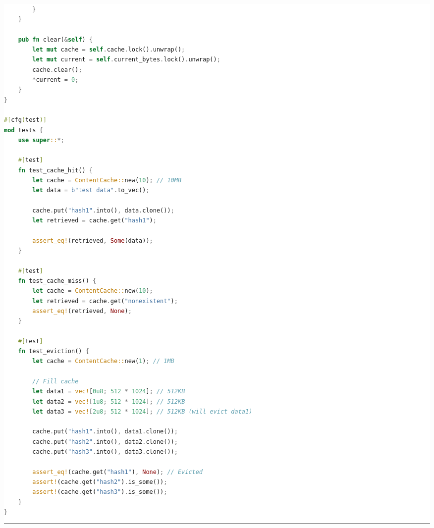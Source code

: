 ```rust
        }
    }
    
    pub fn clear(&self) {
        let mut cache = self.cache.lock().unwrap();
        let mut current = self.current_bytes.lock().unwrap();
        cache.clear();
        *current = 0;
    }
}

#[cfg(test)]
mod tests {
    use super::*;
    
    #[test]
    fn test_cache_hit() {
        let cache = ContentCache::new(10); // 10MB
        let data = b"test data".to_vec();
        
        cache.put("hash1".into(), data.clone());
        let retrieved = cache.get("hash1");
        
        assert_eq!(retrieved, Some(data));
    }
    
    #[test]
    fn test_cache_miss() {
        let cache = ContentCache::new(10);
        let retrieved = cache.get("nonexistent");
        assert_eq!(retrieved, None);
    }
    
    #[test]
    fn test_eviction() {
        let cache = ContentCache::new(1); // 1MB
        
        // Fill cache
        let data1 = vec![0u8; 512 * 1024]; // 512KB
        let data2 = vec![1u8; 512 * 1024]; // 512KB
        let data3 = vec![2u8; 512 * 1024]; // 512KB (will evict data1)
        
        cache.put("hash1".into(), data1.clone());
        cache.put("hash2".into(), data2.clone());
        cache.put("hash3".into(), data3.clone());
        
        assert_eq!(cache.get("hash1"), None); // Evicted
        assert!(cache.get("hash2").is_some());
        assert!(cache.get("hash3").is_some());
    }
}
```

---